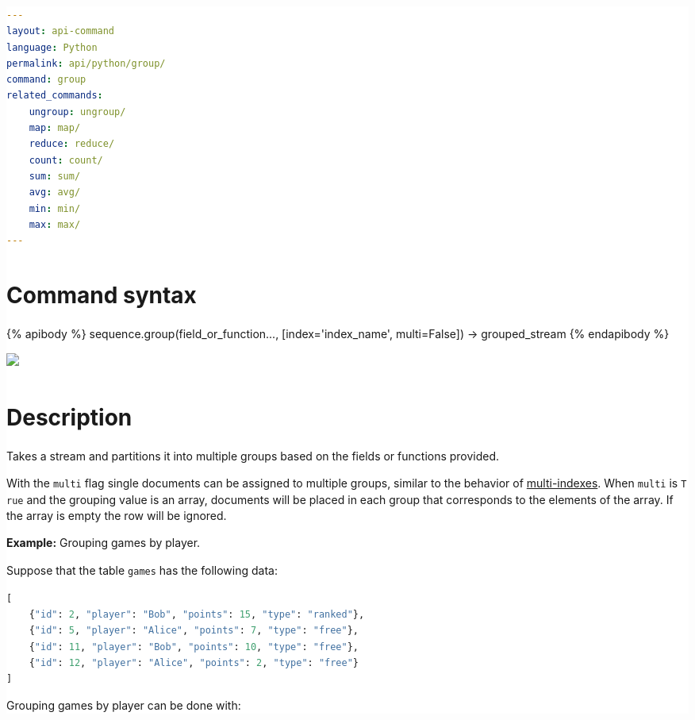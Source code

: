 ```yaml
---
layout: api-command
language: Python
permalink: api/python/group/
command: group
related_commands:
    ungroup: ungroup/
    map: map/
    reduce: reduce/
    count: count/
    sum: sum/
    avg: avg/
    min: min/
    max: max/
---
```


# Command syntax #

{% apibody %}
sequence.group(field_or_function..., [index='index_name', multi=False]) &rarr; grouped_stream
{% endapibody %}

<img src="/assets/images/docs/api_illustrations/group.png" class="api_command_illustration" />

# Description #

Takes a stream and partitions it into multiple groups based on the
fields or functions provided.

With the `multi` flag single documents can be assigned to multiple groups, similar to the behavior of [multi-indexes](/docs/secondary-indexes/python). When `multi` is `True` and the grouping value is an array, documents will be placed in each group that corresponds to the elements of the array. If the array is empty the row will be ignored.


__Example:__ Grouping games by player.

Suppose that the table `games` has the following data:

```py
[
    {"id": 2, "player": "Bob", "points": 15, "type": "ranked"},
    {"id": 5, "player": "Alice", "points": 7, "type": "free"},
    {"id": 11, "player": "Bob", "points": 10, "type": "free"},
    {"id": 12, "player": "Alice", "points": 2, "type": "free"}
]
```


Grouping games by player can be done with:
